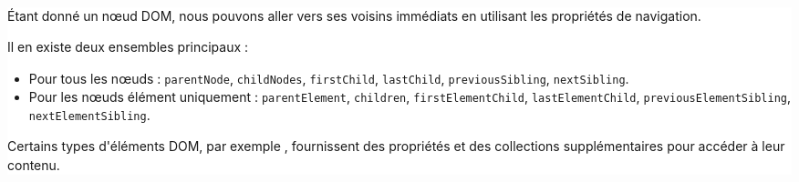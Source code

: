 Étant donné un nœud DOM, nous pouvons aller vers ses voisins immédiats en utilisant les propriétés de navigation.

Il en existe deux ensembles principaux :

- Pour tous les nœuds : `parentNode`, `childNodes`, `firstChild`, `lastChild`, `previousSibling`, `nextSibling`.
- Pour les nœuds élément uniquement : `parentElement`, `children`, `firstElementChild`, `lastElementChild`, `previousElementSibling`, `nextElementSibling`.

Certains types d'éléments DOM, par exemple , fournissent des propriétés et des collections supplémentaires pour accéder à leur contenu.
